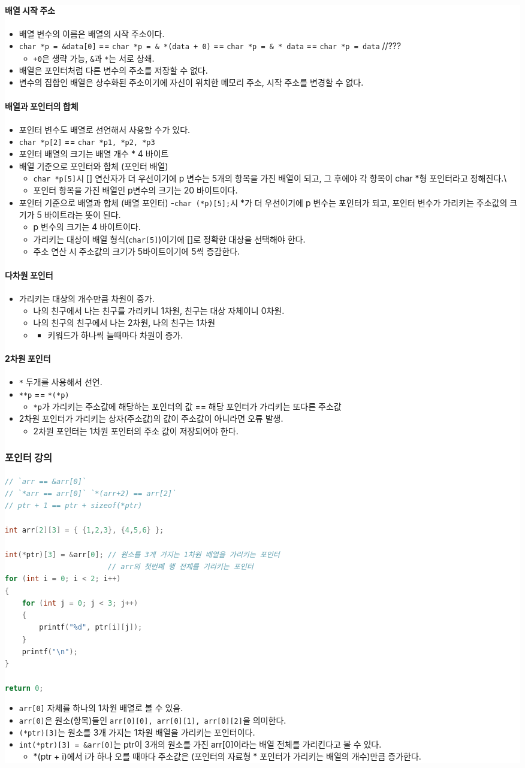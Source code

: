 #### 배열 시작 주소

* 배열 변수의 이름은 배열의 시작 주소이다.
* `char *p = &data[0]` == `char *p = & *(data + 0)` == `char *p = & * data` == `char *p = data` //???
	- `+0`은 생략 가능, `&`과 `*`는 서로 상쇄.
* 배열은 포인터처럼 다른 변수의 주소를 저장할 수 없다.
* 변수의 집합인 배열은 상수화된 주소이기에 자신이 위치한 메모리 주소, 시작 주소를 변경할 수 없다.

#### 배열과 포인터의 합체

* 포인터 변수도 배열로 선언해서 사용할 수가 있다.
* `char *p[2]` == `char *p1, *p2, *p3`
* 포인터 배열의 크기는 배열 개수 * 4 바이트
* 배열 기준으로 포인터와 합체 (포인터 배열)
	- `char *p[5]`시 [] 연산자가 더 우선이기에 p 변수는 5개의 항목을 가진 배열이 되고, 그 후에야 각 항목이 char *형 포인터라고 정해진다.\
	- 포인터 항목을 가진 배열인 p변수의 크기는 20 바이트이다.
* 포인터 기준으로 배열과 합체 (배열 포인터)
	-`char (*p)[5];`시 *가 더 우선이기에 p 변수는 포인터가 되고, 포인터 변수가 가리키는 주소값의 크기가 5 바이트라는 뜻이 된다.
	- p 변수의 크기는 4 바이트이다.
	- 가리키는 대상이 배열 형식(`char[5]`)이기에 []로 정확한 대상을 선택해야 한다.
	- 주소 연산 시 주소값의 크기가 5바이트이기에 5씩 증감한다.

#### 다차원 포인터

* 가리키는 대상의 개수만큼 차원이 증가.
	- 나의 친구에서 나는 친구를 가리키니 1차원, 친구는 대상 자체이니 0차원.
	- 나의 친구의 친구에서 나는 2차원, 나의 친구는 1차원
	- * 키워드가 하나씩 늘때마다 차원이 증가.

#### 2차원 포인터

* `*` 두개를 사용해서 선언.
* `**p` == `*(*p)`
	- `*p`가 가리키는 주소값에 해당하는 포인터의 값 == 해당 포인터가 가리키는 또다른 주소값
* 2차원 포인터가 가리키는 상자(주소값)의 값이 주소값이 아니라면 오류 발생.
	- 2차원 포인터는 1차원 포인터의 주소 값이 저장되어야 한다.

### 포인터 강의

```c
// `arr == &arr[0]`
// `*arr == arr[0]` `*(arr+2) == arr[2]`
// ptr + 1 == ptr + sizeof(*ptr)

int arr[2][3] = { {1,2,3}, {4,5,6} };

int(*ptr)[3] = &arr[0]; // 원소를 3개 가지는 1차원 배열을 가리키는 포인터
						// arr의 첫번째 행 전체를 가리키는 포인터
for (int i = 0; i < 2; i++)
{
	for (int j = 0; j < 3; j++)
	{
		printf("%d", ptr[i][j]);
	}
	printf("\n");
}

return 0;

```
* `arr[0]` 자체를 하나의 1차원 배열로 볼 수 있음.
* `arr[0]`은 원소(항목)들인 `arr[0][0], arr[0][1], arr[0][2]`을 의미한다.
* `(*ptr)[3]`는 원소를 3개 가지는 1차원 배열을 가리키는 포인터이다.
* `int(*ptr)[3] = &arr[0]`는 ptr이 3개의 원소를 가진 arr[0]이라는 배열 전체를 가리킨다고 볼 수 있다.
	-  *(ptr + i)에서 i가 하나 오를 때마다 주소값은 (포인터의 자료형 * 포인터가 가리키는 배열의 개수)만큼 증가한다.
